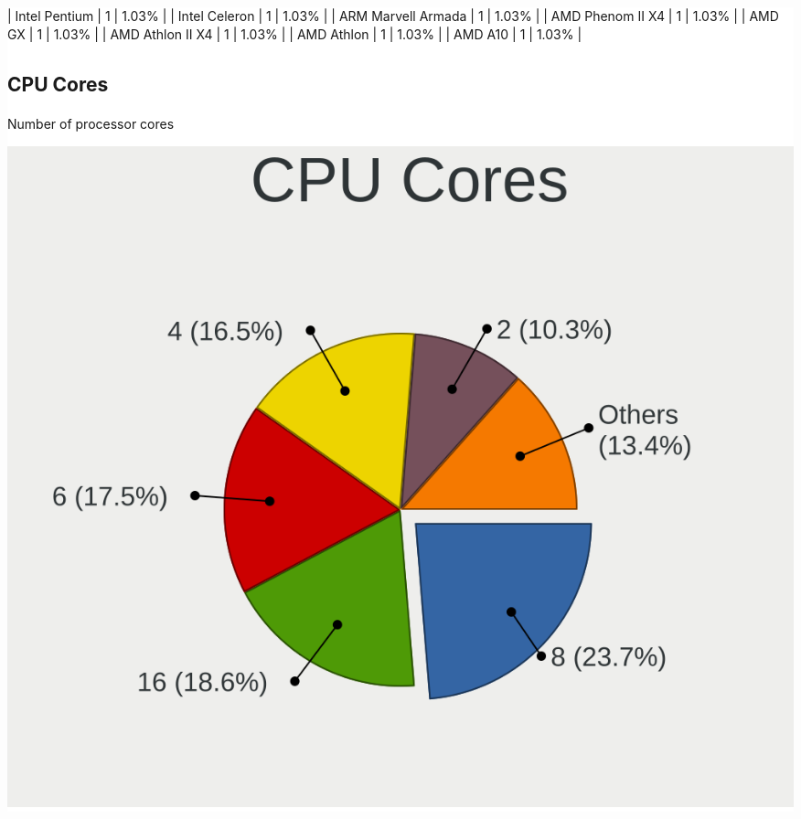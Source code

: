 | Intel Pentium          | 1        | 1.03%   |
| Intel Celeron          | 1        | 1.03%   |
| ARM Marvell Armada     | 1        | 1.03%   |
| AMD Phenom II X4       | 1        | 1.03%   |
| AMD GX                 | 1        | 1.03%   |
| AMD Athlon II X4       | 1        | 1.03%   |
| AMD Athlon             | 1        | 1.03%   |
| AMD A10                | 1        | 1.03%   |

CPU Cores
---------

Number of processor cores

![CPU Cores](./images/pie_chart/cpu_cores.svg)
